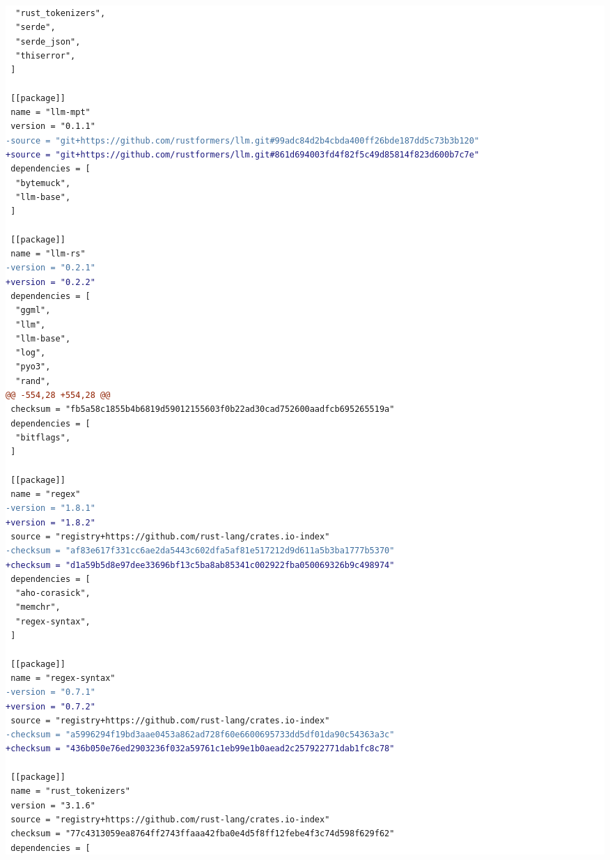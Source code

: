 ```diff
  "rust_tokenizers",
  "serde",
  "serde_json",
  "thiserror",
 ]
 
 [[package]]
 name = "llm-mpt"
 version = "0.1.1"
-source = "git+https://github.com/rustformers/llm.git#99adc84d2b4cbda400ff26bde187dd5c73b3b120"
+source = "git+https://github.com/rustformers/llm.git#861d694003fd4f82f5c49d85814f823d600b7c7e"
 dependencies = [
  "bytemuck",
  "llm-base",
 ]
 
 [[package]]
 name = "llm-rs"
-version = "0.2.1"
+version = "0.2.2"
 dependencies = [
  "ggml",
  "llm",
  "llm-base",
  "log",
  "pyo3",
  "rand",
@@ -554,28 +554,28 @@
 checksum = "fb5a58c1855b4b6819d59012155603f0b22ad30cad752600aadfcb695265519a"
 dependencies = [
  "bitflags",
 ]
 
 [[package]]
 name = "regex"
-version = "1.8.1"
+version = "1.8.2"
 source = "registry+https://github.com/rust-lang/crates.io-index"
-checksum = "af83e617f331cc6ae2da5443c602dfa5af81e517212d9d611a5b3ba1777b5370"
+checksum = "d1a59b5d8e97dee33696bf13c5ba8ab85341c002922fba050069326b9c498974"
 dependencies = [
  "aho-corasick",
  "memchr",
  "regex-syntax",
 ]
 
 [[package]]
 name = "regex-syntax"
-version = "0.7.1"
+version = "0.7.2"
 source = "registry+https://github.com/rust-lang/crates.io-index"
-checksum = "a5996294f19bd3aae0453a862ad728f60e6600695733dd5df01da90c54363a3c"
+checksum = "436b050e76ed2903236f032a59761c1eb99e1b0aead2c257922771dab1fc8c78"
 
 [[package]]
 name = "rust_tokenizers"
 version = "3.1.6"
 source = "registry+https://github.com/rust-lang/crates.io-index"
 checksum = "77c4313059ea8764ff2743ffaaa42fba0e4d5f8ff12febe4f3c74d598f629f62"
 dependencies = [
```

